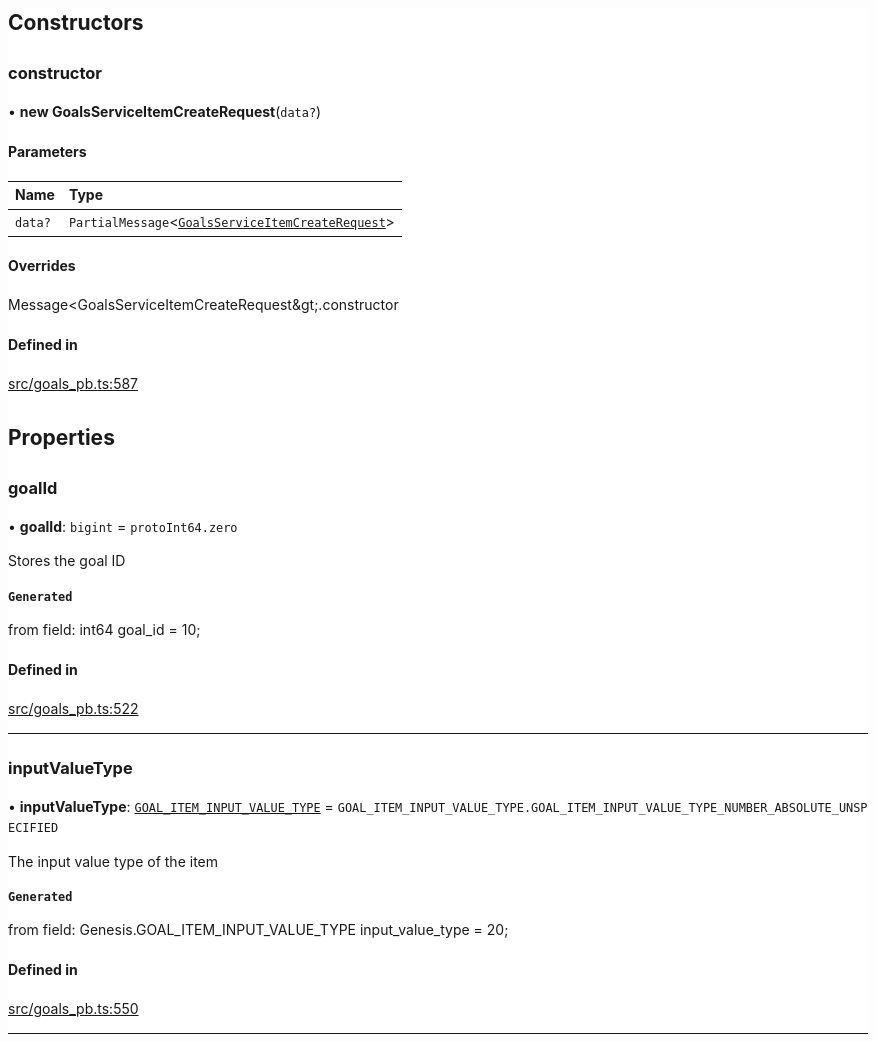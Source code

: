 ## Constructors

### constructor

• **new GoalsServiceItemCreateRequest**(`data?`)

#### Parameters

| Name | Type |
| :------ | :------ |
| `data?` | `PartialMessage`<[`GoalsServiceItemCreateRequest`](GoalsServiceItemCreateRequest.md)\> |

#### Overrides

Message&lt;GoalsServiceItemCreateRequest\&gt;.constructor

#### Defined in

[src/goals_pb.ts:587](https://github.com/Unaxiom/genesis-ts-sdk/blob/a265138/src/goals_pb.ts#L587)

## Properties

### goalId

• **goalId**: `bigint` = `protoInt64.zero`

Stores the goal ID

**`Generated`**

from field: int64 goal_id = 10;

#### Defined in

[src/goals_pb.ts:522](https://github.com/Unaxiom/genesis-ts-sdk/blob/a265138/src/goals_pb.ts#L522)

___

### inputValueType

• **inputValueType**: [`GOAL_ITEM_INPUT_VALUE_TYPE`](../enums/GOAL_ITEM_INPUT_VALUE_TYPE.md) = `GOAL_ITEM_INPUT_VALUE_TYPE.GOAL_ITEM_INPUT_VALUE_TYPE_NUMBER_ABSOLUTE_UNSPECIFIED`

The input value type of the item

**`Generated`**

from field: Genesis.GOAL_ITEM_INPUT_VALUE_TYPE input_value_type = 20;

#### Defined in

[src/goals_pb.ts:550](https://github.com/Unaxiom/genesis-ts-sdk/blob/a265138/src/goals_pb.ts#L550)

___
